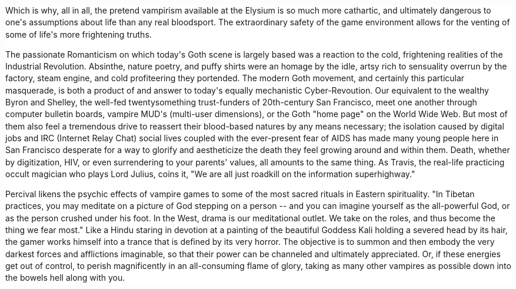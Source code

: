 Which is why, all in all, the pretend vampirism available at the Elysium is so much more cathartic, and ultimately dangerous to one's assumptions about life than any real bloodsport. The extraordinary safety of the game environment allows for the venting of some of life's more frightening truths.

The passionate Romanticism on which today's Goth scene is largely based was a reaction to the cold, frightening realities of the Industrial Revolution. Absinthe, nature poetry, and puffy shirts were an homage by the idle, artsy rich to sensuality overrun by the factory, steam engine, and cold profiteering they portended. The modern Goth movement, and certainly this particular masquerade, is both a product of and answer to today's equally mechanistic Cyber-Revoution. Our equivalent to the wealthy Byron and Shelley, the well-fed twentysomething trust-funders of 20th-century San Francisco, meet one another through computer bulletin boards, vampire MUD's (multi-user dimensions), or the Goth "home page" on the World Wide Web. But most of them also feel a tremendous drive to reassert their blood-based natures by any means necessary; the isolation caused by digital jobs and IRC (Internet Relay Chat) social lives coupled with the ever-present fear of AIDS has made many young people here in San Francisco desperate for a way to glorify and aestheticize the death they feel growing around and within them. Death, whether by digitization, HIV, or even surrendering to your parents' values, all amounts to the same thing. As Travis, the real-life practicing occult magician who plays Lord Julius, coins it, "We are all just roadkill on the information superhighway."

Percival likens the psychic effects of vampire games to some of the most sacred rituals in Eastern spirituality. "In Tibetan practices, you may meditate on a picture of God stepping on a person -- and you can imagine yourself as the all-powerful God, or as the person crushed under his foot. In the West, drama is our meditational outlet. We take on the roles, and thus become the thing we fear most." Like a Hindu staring in devotion at a painting of the beautiful Goddess Kali holding a severed head by its hair, the gamer works himself into a trance that is defined by its very horror. The objective is to summon and then embody the very darkest forces and afflictions imaginable, so that their power can be channeled and ultimately appreciated. Or, if these energies get out of control, to perish magnificently in an all-consuming flame of glory, taking as many other vampires as possible down into the bowels hell along with you.
